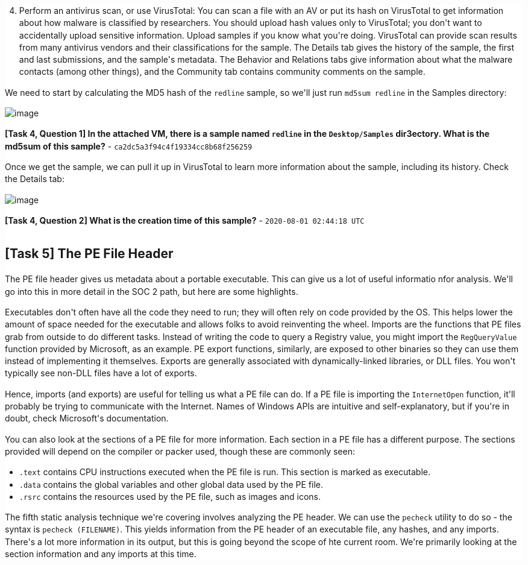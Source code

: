 4. Perform an antivirus scan, or use VirusTotal: You can scan a file with an AV or put its hash on VirusTotal to get information about how malware is classified by researchers. You should upload hash values only to VirusTotal; you don't want to accidentally upload sensitive information. Upload samples if you know what you're doing. VirusTotal can provide scan results from many antivirus vendors and their classifications for the sample. The Details tab gives the history of the sample, the first and last submissions, and the sample's metadata. The Behavior and Relations tabs give information about what the malware contacts (among other things), and the Community tab contains community comments on the sample.

We need to start by calculating the MD5 hash of the `redline` sample, so we'll just run `md5sum redline` in the Samples directory:

![image](https://github.com/user-attachments/assets/5e64d861-287e-4f9c-8d76-e41ed28f1db6)

**[Task 4, Question 1] In the attached VM, there is a sample named `redline` in the `Desktop/Samples` dir3ectory. What is the md5sum of this sample?** - `ca2dc5a3f94c4f19334cc8b68f256259`

Once we get the sample, we can pull it up in VirusTotal to learn more information about the sample, including its history. Check the Details tab:

![image](https://github.com/user-attachments/assets/d5d76626-dab3-4363-9aba-e9e2af019c60)

**[Task 4, Question 2] What is the creation time of this sample?** - `2020-08-01 02:44:18 UTC`

## [Task 5] The PE File Header

The PE file header gives us metadata about a portable executable. This can give us a lot of useful informatio nfor analysis. We'll go into this in more detail in the SOC 2 path, but here are some highlights.

Executables don't often have all the code they need to run; they will often rely on code provided by the OS. This helps lower the amount of space needed for the executable and allows folks to avoid reinventing the wheel. Imports are the functions that PE files grab from outside to do different tasks. Instead of writing the code to query a Registry value, you might import the `RegQueryValue` function provided by Microsoft, as an example. PE export functions, similarly, are exposed to other binaries so they can use them instead of implementing it themselves. Exports are generally associated with dynamically-linked libraries, or DLL files. You won't typically see non-DLL files have a lot of exports.

Hence, imports (and exports) are useful for telling us what a PE file can do. If a PE file is importing the `InternetOpen` function, it'll probably be trying to communicate with the Internet. Names of Windows APIs are intuitive and self-explanatory, but if you're in doubt, check Microsoft's documentation.

You can also look at the sections of a PE file for more information. Each section in a PE file has a different purpose. The sections provided will depend on the compiler or packer used, though these are commonly seen:
- `.text` contains CPU instructions executed when the PE file is run. This section is marked as executable.
- `.data` contains the global variables and other global data used by the PE file.
- `.rsrc` contains the resources used by the PE file, such as images and icons.

The fifth static analysis technique we're covering involves analyzing the PE header. We can use the `pecheck` utility to do so - the syntax is `pecheck (FILENAME)`. This yields information from the PE header of an executable file, any hashes, and any imports. There's a lot more information in its output, but this is going beyond the scope of hte current room. We're primarily looking at the section information and any imports at this time.
